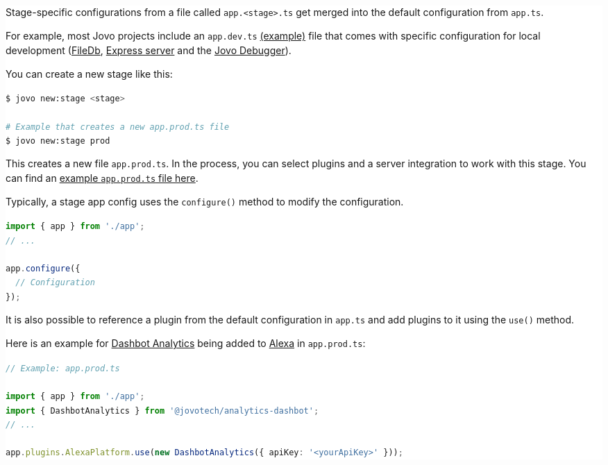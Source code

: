 Stage-specific configurations from a file called `app.<stage>.ts` get merged into the default configuration from `app.ts`.

For example, most Jovo projects include an `app.dev.ts` [(example)](https://github.com/jovotech/jovo-v4-template/blob/master/src/app.dev.ts) file that comes with specific configuration for local development ([FileDb](https://www.jovo.tech/marketplace/db-filedb), [Express server](https://www.jovo.tech/marketplace/server-express) and the [Jovo Debugger](https://www.jovo.tech/docs/debugger)).

You can create a new stage like this:

```sh
$ jovo new:stage <stage>

# Example that creates a new app.prod.ts file
$ jovo new:stage prod
```

This creates a new file `app.prod.ts`. In the process, you can select plugins and a server integration to work with this stage. You can find an [example `app.prod.ts` file here](https://github.com/jovotech/jovo-sample-alexa-googleassistant-lambda/blob/main/src/app.prod.ts).

Typically, a stage app config uses the `configure()` method to modify the configuration.

```typescript
import { app } from './app';
// ...

app.configure({
  // Configuration
});
```

It is also possible to reference a plugin from the default configuration in `app.ts` and add plugins to it using the `use()` method.

Here is an example for [Dashbot Analytics](https://www.jovo.tech/marketplace/analytics-dashbot) being added to [Alexa](https://www.jovo.tech/marketplace/platform) in `app.prod.ts`:

```typescript
// Example: app.prod.ts

import { app } from './app';
import { DashbotAnalytics } from '@jovotech/analytics-dashbot';
// ...

app.plugins.AlexaPlatform.use(new DashbotAnalytics({ apiKey: '<yourApiKey>' }));
```
